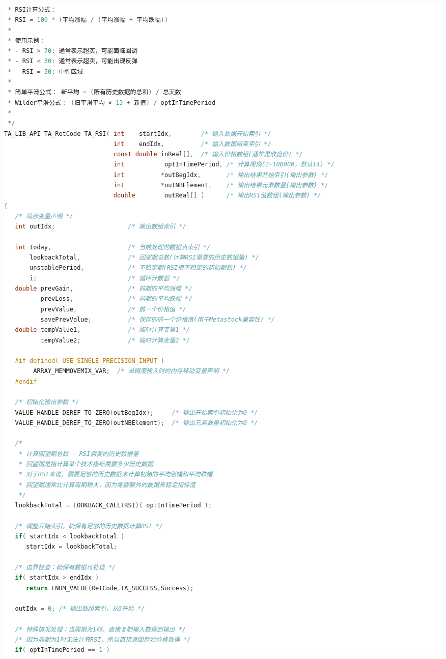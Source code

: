 ```c
 * RSI计算公式：
 * RSI = 100 * (平均涨幅 / (平均涨幅 + 平均跌幅))
 * 
 * 使用示例：
 * - RSI > 70: 通常表示超买，可能面临回调
 * - RSI < 30: 通常表示超卖，可能出现反弹
 * - RSI = 50: 中性区域
 * 
 * 简单平滑公式： 新平均 = (所有历史数据的总和) / 总天数
 * Wilder平滑公式： (旧平滑平均 × 13 + 新值) / optInTimePeriod
 * 
 */
TA_LIB_API TA_RetCode TA_RSI( int    startIdx,        /* 输入数据开始索引 */
                              int    endIdx,          /* 输入数据结束索引 */
                              const double inReal[],  /* 输入价格数组(通常是收盘价) */
                              int           optInTimePeriod, /* 计算周期(2-100000，默认14) */
                              int          *outBegIdx,       /* 输出结果开始索引(输出参数) */
                              int          *outNBElement,    /* 输出结果元素数量(输出参数) */
                              double        outReal[] )      /* 输出RSI值数组(输出参数) */
{
   /* 局部变量声明 */
   int outIdx;                    /* 输出数组索引 */

   int today,                     /* 当前处理的数据点索引 */
       lookbackTotal,             /* 回望期总数(计算RSI需要的历史数据量) */
       unstablePeriod,            /* 不稳定期(RSI值不稳定的初始期数) */
       i;                         /* 循环计数器 */
   double prevGain,               /* 前期的平均涨幅 */
          prevLoss,               /* 前期的平均跌幅 */
          prevValue,              /* 前一个价格值 */
          savePrevValue;          /* 保存的前一个价格值(用于Metastock兼容性) */
   double tempValue1,             /* 临时计算变量1 */
          tempValue2;             /* 临时计算变量2 */

   #if defined( USE_SINGLE_PRECISION_INPUT )
        ARRAY_MEMMOVEMIX_VAR;  /* 单精度输入时的内存移动变量声明 */
   #endif

   /* 初始化输出参数 */
   VALUE_HANDLE_DEREF_TO_ZERO(outBegIdx);     /* 输出开始索引初始化为0 */
   VALUE_HANDLE_DEREF_TO_ZERO(outNBElement);  /* 输出元素数量初始化为0 */

   /*
    * 计算回望期总数 - RSI需要的历史数据量
    * 回望期是指计算某个技术指标需要多少历史数据
    * 对于RSI来说，需要足够的历史数据来计算初始的平均涨幅和平均跌幅
    * 回望期通常比计算周期稍大，因为需要额外的数据来稳定指标值
    */
   lookbackTotal = LOOKBACK_CALL(RSI)( optInTimePeriod );

   /* 调整开始索引，确保有足够的历史数据计算RSI */
   if( startIdx < lookbackTotal )
      startIdx = lookbackTotal;

   /* 边界检查：确保有数据可处理 */
   if( startIdx > endIdx )
      return ENUM_VALUE(RetCode,TA_SUCCESS,Success);

   outIdx = 0; /* 输出数组索引，从0开始 */

   /* 特殊情况处理：当周期为1时，直接复制输入数据到输出 */
   /* 因为周期为1时无法计算RSI，所以直接返回原始价格数据 */
   if( optInTimePeriod == 1 )
```